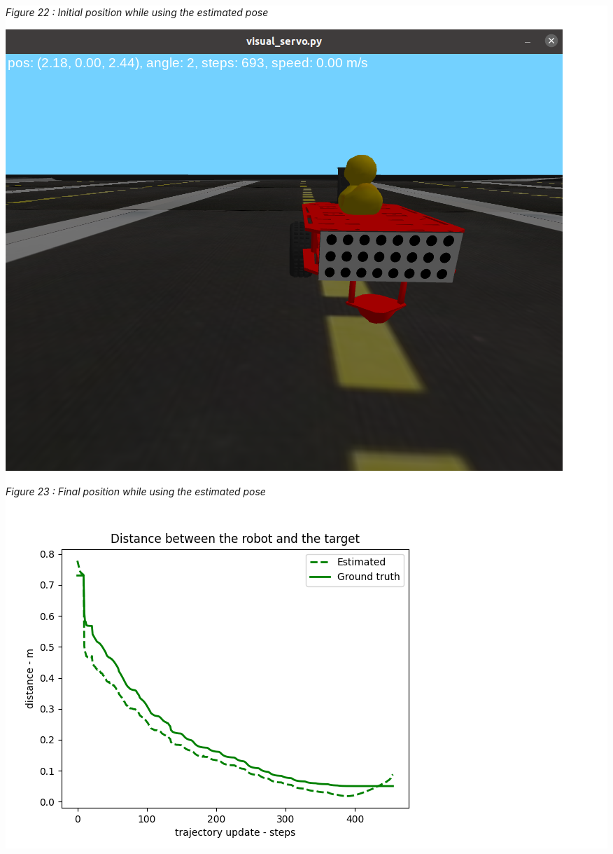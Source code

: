 *Figure 22 : Initial position while using the estimated pose*

![](./images/estimated4.png)

*Figure 23 : Final position while using the estimated pose*

![](./images/estimated1.png)
